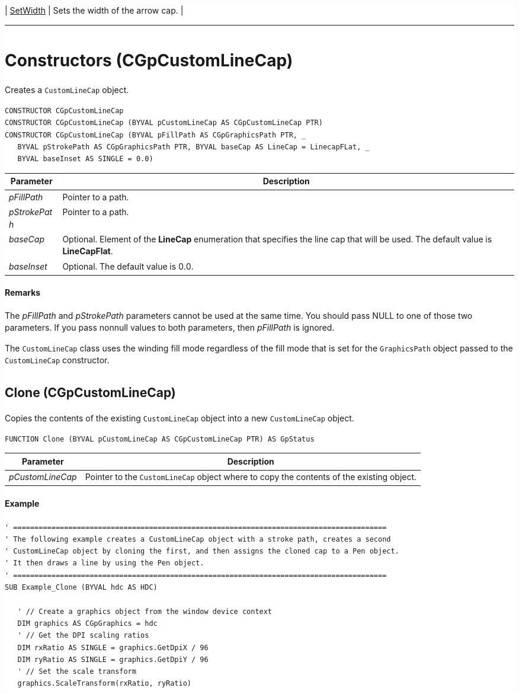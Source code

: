 | [SetWidth](#setwidth) | Sets the width of the arrow cap. |

---

# <a name="constructorcustomlinecap"></a>Constructors (CGpCustomLineCap)

Creates a `CustomLineCap` object.

```
CONSTRUCTOR CGpCustomLineCap
CONSTRUCTOR CGpCustomLineCap (BYVAL pCustomLineCap AS CGpCustomLineCap PTR)
CONSTRUCTOR CGpCustomLineCap (BYVAL pFillPath AS CGpGraphicsPath PTR, _
   BYVAL pStrokePath AS CGpGraphicsPath PTR, BYVAL baseCap AS LineCap = LinecapFLat, _
   BYVAL baseInset AS SINGLE = 0.0)
```

| Parameter  | Description |
| ---------- | ----------- |
| *pFillPath* | Pointer to a path. |
| *pStrokePath* | Pointer to a path. |
| *baseCap* | Optional. Element of the **LineCap** enumeration that specifies the line cap that will be used. The default value is **LineCapFlat**.  |
| *baseInset* | Optional. The default value is 0.0. |

#### Remarks

The *pFillPath* and *pStrokePath* parameters cannot be used at the same time. You should pass NULL to one of those two parameters. If you pass nonnull values to both parameters, then *pFillPath* is ignored.

The `CustomLineCap` class uses the winding fill mode regardless of the fill mode that is set for the `GraphicsPath` object passed to the `CustomLineCap` constructor.

## <a name="clone"></a>Clone (CGpCustomLineCap)

Copies the contents of the existing `CustomLineCap` object into a new `CustomLineCap` object.

```
FUNCTION Clone (BYVAL pCustomLineCap AS CGpCustomLineCap PTR) AS GpStatus
```

| Parameter  | Description |
| ---------- | ----------- |
| *pCustomLineCap* | Pointer to the `CustomLineCap` object where to copy the contents of the existing object. |

#### Example

```
' ========================================================================================
' The following example creates a CustomLineCap object with a stroke path, creates a second
' CustomLineCap object by cloning the first, and then assigns the cloned cap to a Pen object.
' It then draws a line by using the Pen object.
' ========================================================================================
SUB Example_Clone (BYVAL hdc AS HDC)

   ' // Create a graphics object from the window device context
   DIM graphics AS CGpGraphics = hdc
   ' // Get the DPI scaling ratios
   DIM rxRatio AS SINGLE = graphics.GetDpiX / 96
   DIM ryRatio AS SINGLE = graphics.GetDpiY / 96
   ' // Set the scale transform
   graphics.ScaleTransform(rxRatio, ryRatio)

```